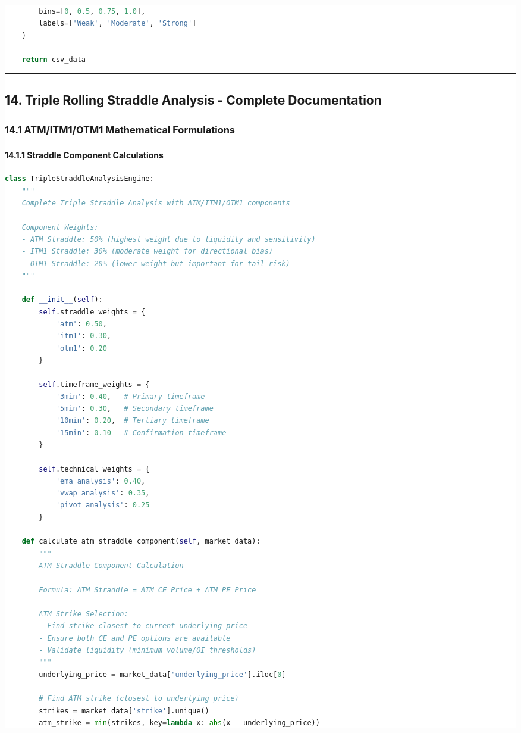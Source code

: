 ```python
        bins=[0, 0.5, 0.75, 1.0],
        labels=['Weak', 'Moderate', 'Strong']
    )

    return csv_data
```

---

## 14. Triple Rolling Straddle Analysis - Complete Documentation

### 14.1 ATM/ITM1/OTM1 Mathematical Formulations

#### 14.1.1 Straddle Component Calculations

```python
class TripleStraddleAnalysisEngine:
    """
    Complete Triple Straddle Analysis with ATM/ITM1/OTM1 components

    Component Weights:
    - ATM Straddle: 50% (highest weight due to liquidity and sensitivity)
    - ITM1 Straddle: 30% (moderate weight for directional bias)
    - OTM1 Straddle: 20% (lower weight but important for tail risk)
    """

    def __init__(self):
        self.straddle_weights = {
            'atm': 0.50,
            'itm1': 0.30,
            'otm1': 0.20
        }

        self.timeframe_weights = {
            '3min': 0.40,   # Primary timeframe
            '5min': 0.30,   # Secondary timeframe
            '10min': 0.20,  # Tertiary timeframe
            '15min': 0.10   # Confirmation timeframe
        }

        self.technical_weights = {
            'ema_analysis': 0.40,
            'vwap_analysis': 0.35,
            'pivot_analysis': 0.25
        }

    def calculate_atm_straddle_component(self, market_data):
        """
        ATM Straddle Component Calculation

        Formula: ATM_Straddle = ATM_CE_Price + ATM_PE_Price

        ATM Strike Selection:
        - Find strike closest to current underlying price
        - Ensure both CE and PE options are available
        - Validate liquidity (minimum volume/OI thresholds)
        """
        underlying_price = market_data['underlying_price'].iloc[0]

        # Find ATM strike (closest to underlying price)
        strikes = market_data['strike'].unique()
        atm_strike = min(strikes, key=lambda x: abs(x - underlying_price))
```